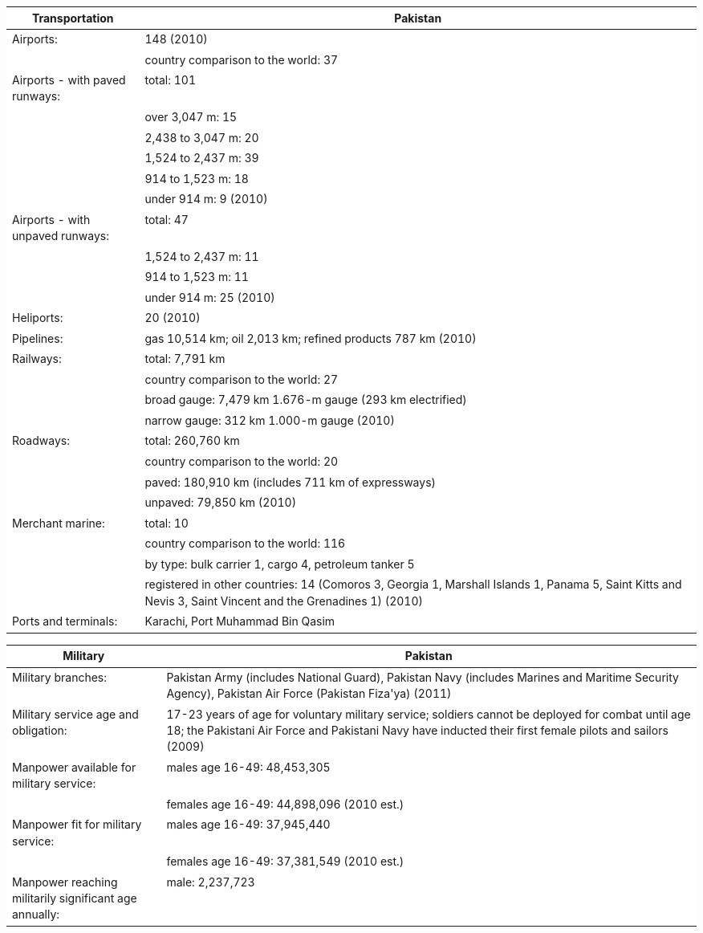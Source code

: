 
| Transportation | Pakistan |
| --- | --- |
| Airports: | 148 (2010) |
| | country comparison to the world: 37 |
| Airports - with paved runways: | total: 101 |
| | over 3,047 m: 15 |
| | 2,438 to 3,047 m: 20 |
| | 1,524 to 2,437 m: 39 |
| | 914 to 1,523 m: 18 |
| | under 914 m: 9 (2010) |
| Airports - with unpaved runways: | total: 47 |
| | 1,524 to 2,437 m: 11 |
| | 914 to 1,523 m: 11 |
| | under 914 m: 25 (2010) |
| Heliports: | 20 (2010) |
| Pipelines: | gas 10,514 km; oil 2,013 km; refined products 787 km (2010) |
| Railways: | total: 7,791 km |
| | country comparison to the world: 27 |
| | broad gauge: 7,479 km 1.676-m gauge (293 km electrified) |
| | narrow gauge: 312 km 1.000-m gauge (2010) |
| Roadways: | total: 260,760 km |
| | country comparison to the world: 20 |
| | paved: 180,910 km (includes 711 km of expressways) |
| | unpaved: 79,850 km (2010) |
| Merchant marine: | total: 10 |
| | country comparison to the world: 116 |
| | by type: bulk carrier 1, cargo 4, petroleum tanker 5 |
| | registered in other countries: 14 (Comoros 3, Georgia 1, Marshall Islands 1, Panama 5, Saint Kitts and Nevis 3, Saint Vincent and the Grenadines 1) (2010) |
| Ports and terminals: | Karachi, Port Muhammad Bin Qasim |


| Military | Pakistan |
| --- | --- |
| Military branches: | Pakistan Army (includes National Guard), Pakistan Navy (includes Marines and Maritime Security Agency), Pakistan Air Force (Pakistan Fiza'ya) (2011) |
| Military service age and obligation: | 17-23 years of age for voluntary military service; soldiers cannot be deployed for combat until age 18; the Pakistani Air Force and Pakistani Navy have inducted their first female pilots and sailors (2009) |
| Manpower available for military service: | males age 16-49: 48,453,305 |
| | females age 16-49: 44,898,096 (2010 est.) |
| Manpower fit for military service: | males age 16-49: 37,945,440 |
| | females age 16-49: 37,381,549 (2010 est.) |
| Manpower reaching militarily significant age annually: | male: 2,237,723 |